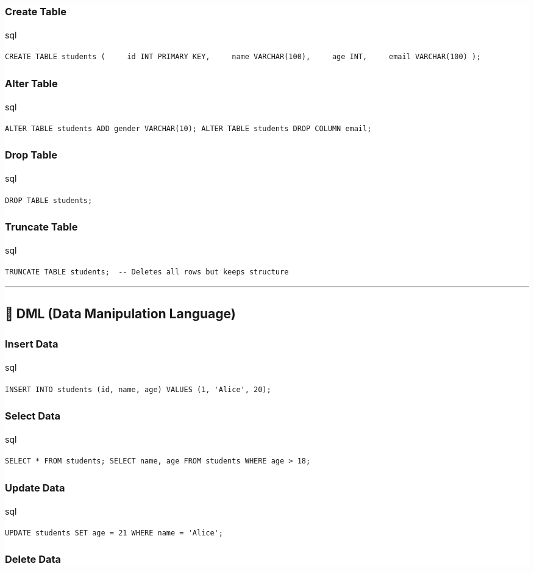 ### Create Table

sql



`CREATE TABLE students (     id INT PRIMARY KEY,     name VARCHAR(100),     age INT,     email VARCHAR(100) );`

### Alter Table

sql



`ALTER TABLE students ADD gender VARCHAR(10); ALTER TABLE students DROP COLUMN email;`

### Drop Table

sql



`DROP TABLE students;`

### Truncate Table

sql



`TRUNCATE TABLE students;  -- Deletes all rows but keeps structure`

---

## 🧰 DML (Data Manipulation Language)

### Insert Data

sql



`INSERT INTO students (id, name, age) VALUES (1, 'Alice', 20);`

### Select Data

sql



`SELECT * FROM students; SELECT name, age FROM students WHERE age > 18;`

### Update Data

sql



`UPDATE students SET age = 21 WHERE name = 'Alice';`

### Delete Data
